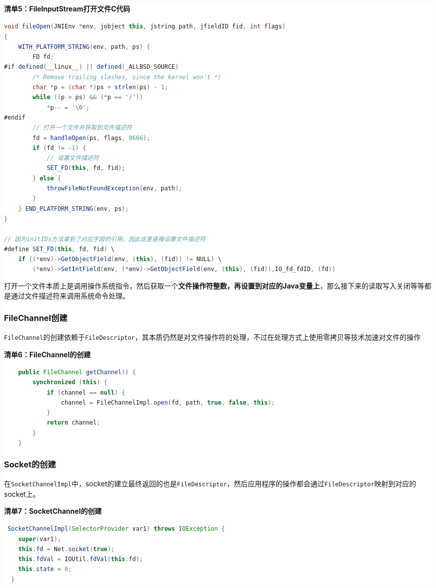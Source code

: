 **清单5：FileInputStream打开文件C代码**
```java
void fileOpen(JNIEnv *env, jobject this, jstring path, jfieldID fid, int flags)
{
    WITH_PLATFORM_STRING(env, path, ps) {
        FD fd;
#if defined(__linux__) || defined(_ALLBSD_SOURCE)
        /* Remove trailing slashes, since the kernel won't */
        char *p = (char *)ps + strlen(ps) - 1;
        while ((p > ps) && (*p == '/'))
            *p-- = '\0';
#endif
        // 打开一个文件并获取到文件描述符
        fd = handleOpen(ps, flags, 0666);
        if (fd != -1) {
            // 设置文件描述符
            SET_FD(this, fd, fid);
        } else {
            throwFileNotFoundException(env, path);
        }
    } END_PLATFORM_STRING(env, ps);
}

// 因为initIDs方法拿到了对应字段的引用，因此这里直接设置文件描述符
#define SET_FD(this, fd, fid) \
    if ((*env)->GetObjectField(env, (this), (fid)) != NULL) \
        (*env)->SetIntField(env, (*env)->GetObjectField(env, (this), (fid)),IO_fd_fdID, (fd))
```
打开一个文件本质上是调用操作系统指令，然后获取一个**文件操作符整数，再设置到对应的Java变量上**，那么接下来的读取写入关闭等等都是通过文件描述符来调用系统命令处理。

### FileChannel创建
`FileChannel`的创建依赖于`FileDescriptor`，其本质仍然是对文件操作符的处理，不过在处理方式上使用零拷贝等技术加速对文件的操作

**清单6：FileChannel的创建**
```java
    public FileChannel getChannel() {
        synchronized (this) {
            if (channel == null) {
                channel = FileChannelImpl.open(fd, path, true, false, this);
            }
            return channel;
        }
    }
```
### Socket的创建
在`SocketChannelImpl`中，socket的建立最终返回的也是`FileDescriptor`，然后应用程序的操作都会通过`FileDescriptor`映射到对应的socket上。

**清单7：SocketChannel的创建**
```java
 SocketChannelImpl(SelectorProvider var1) throws IOException {
    super(var1);
    this.fd = Net.socket(true);
    this.fdVal = IOUtil.fdVal(this.fd);
    this.state = 0;
  }
```
